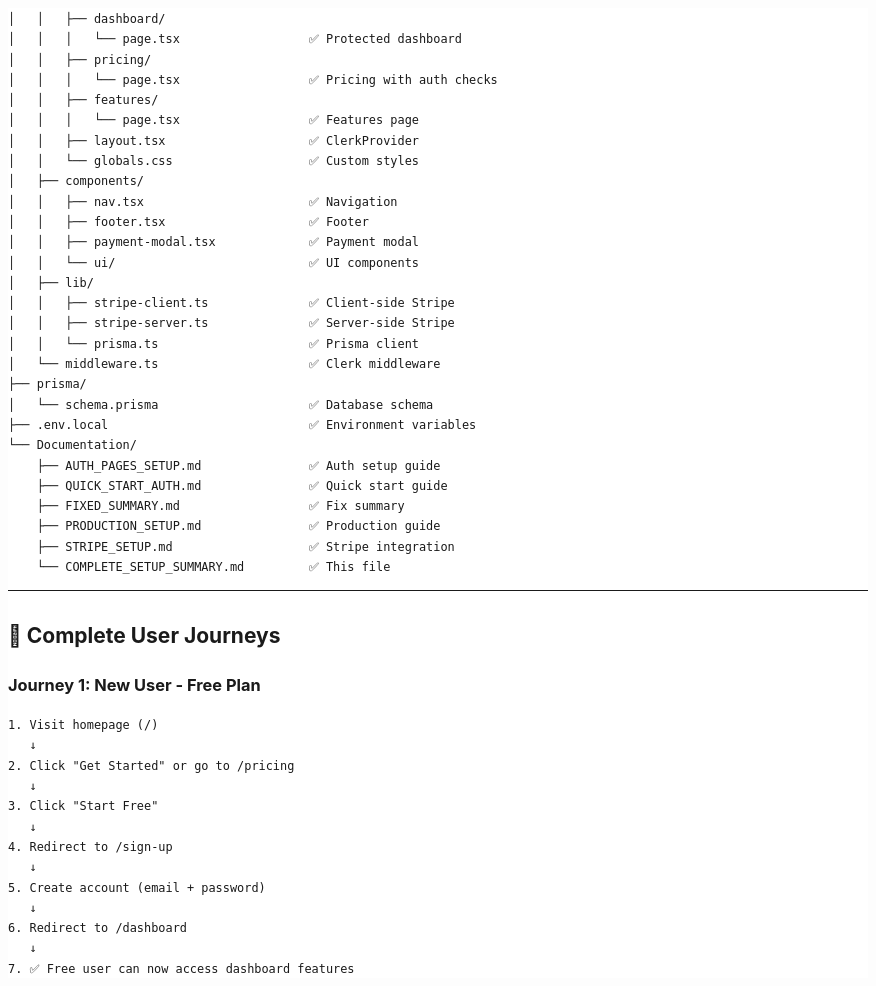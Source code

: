 ```
│   │   ├── dashboard/
│   │   │   └── page.tsx                  ✅ Protected dashboard
│   │   ├── pricing/
│   │   │   └── page.tsx                  ✅ Pricing with auth checks
│   │   ├── features/
│   │   │   └── page.tsx                  ✅ Features page
│   │   ├── layout.tsx                    ✅ ClerkProvider
│   │   └── globals.css                   ✅ Custom styles
│   ├── components/
│   │   ├── nav.tsx                       ✅ Navigation
│   │   ├── footer.tsx                    ✅ Footer
│   │   ├── payment-modal.tsx             ✅ Payment modal
│   │   └── ui/                           ✅ UI components
│   ├── lib/
│   │   ├── stripe-client.ts              ✅ Client-side Stripe
│   │   ├── stripe-server.ts              ✅ Server-side Stripe
│   │   └── prisma.ts                     ✅ Prisma client
│   └── middleware.ts                     ✅ Clerk middleware
├── prisma/
│   └── schema.prisma                     ✅ Database schema
├── .env.local                            ✅ Environment variables
└── Documentation/
    ├── AUTH_PAGES_SETUP.md               ✅ Auth setup guide
    ├── QUICK_START_AUTH.md               ✅ Quick start guide
    ├── FIXED_SUMMARY.md                  ✅ Fix summary
    ├── PRODUCTION_SETUP.md               ✅ Production guide
    ├── STRIPE_SETUP.md                   ✅ Stripe integration
    └── COMPLETE_SETUP_SUMMARY.md         ✅ This file
```

---

## 🔄 Complete User Journeys

### Journey 1: New User - Free Plan
```
1. Visit homepage (/)
   ↓
2. Click "Get Started" or go to /pricing
   ↓
3. Click "Start Free"
   ↓
4. Redirect to /sign-up
   ↓
5. Create account (email + password)
   ↓
6. Redirect to /dashboard
   ↓
7. ✅ Free user can now access dashboard features
```
